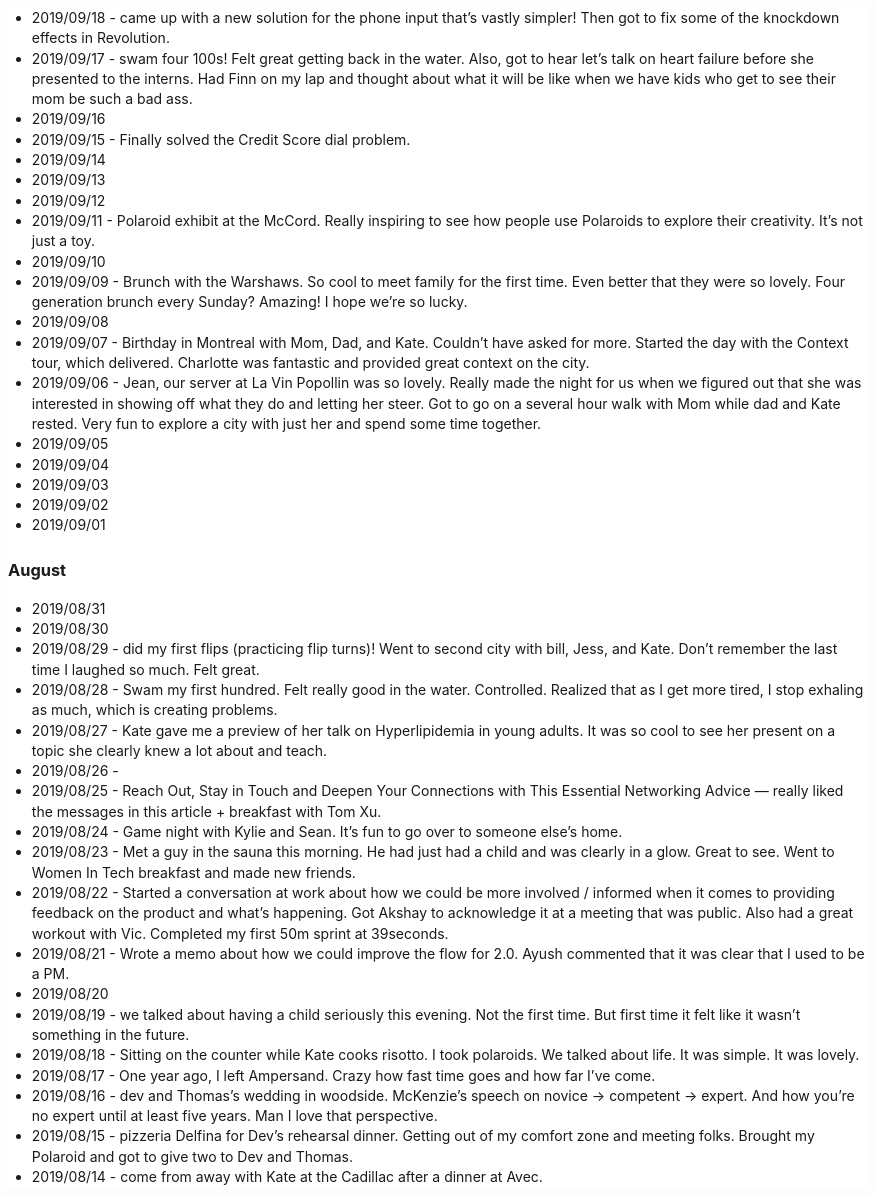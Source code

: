 -   2019/09/18 - came up with a new solution for the phone input that’s vastly simpler! Then got to fix some of the knockdown effects in Revolution.
-   2019/09/17 - swam four 100s! Felt great getting back in the water. Also, got to hear let’s talk on heart failure before she presented to the interns. Had Finn on my lap and thought about what it will be like when we have kids who get to see their mom be such a bad ass.
-   2019/09/16
-   2019/09/15 - Finally solved the Credit Score dial problem.
-   2019/09/14
-   2019/09/13
-   2019/09/12
-   2019/09/11 - Polaroid exhibit at the McCord. Really inspiring to see how people use Polaroids to explore their creativity. It’s not just a toy.
-   2019/09/10
-   2019/09/09 - Brunch with the Warshaws. So cool to meet family for the first time. Even better that they were so lovely. Four generation brunch every Sunday? Amazing! I hope we’re so lucky.
-   2019/09/08
-   2019/09/07 - Birthday in Montreal with Mom, Dad, and Kate. Couldn’t have asked for more. Started the day with the Context tour, which delivered. Charlotte was fantastic and provided great context on the city.
-   2019/09/06 - Jean, our server at La Vin Popollin was so lovely. Really made the night for us when we figured out that she was interested in showing off what they do and letting her steer. Got to go on a several hour walk with Mom while dad and Kate rested. Very fun to explore a city with just her and spend some time together.
-   2019/09/05
-   2019/09/04
-   2019/09/03
-   2019/09/02
-   2019/09/01

### August

-   2019/08/31
-   2019/08/30
-   2019/08/29 - did my first flips (practicing flip turns)! Went to second city with bill, Jess, and Kate. Don’t remember the last time I laughed so much. Felt great.
-   2019/08/28 - Swam my first hundred. Felt really good in the water. Controlled. Realized that as I get more tired, I stop exhaling as much, which is creating problems.
-   2019/08/27 - Kate gave me a preview of her talk on Hyperlipidemia in young adults. It was so cool to see her present on a topic she clearly knew a lot about and teach.
-   2019/08/26 -
-   2019/08/25 - Reach Out, Stay in Touch and Deepen Your Connections with This Essential Networking Advice — really liked the messages in this article + breakfast with Tom Xu.
-   2019/08/24 - Game night with Kylie and Sean. It’s fun to go over to someone else’s home.
-   2019/08/23 - Met a guy in the sauna this morning. He had just had a child and was clearly in a glow. Great to see. Went to Women In Tech breakfast and made new friends.
-   2019/08/22 - Started a conversation at work about how we could be more involved / informed when it comes to providing feedback on the product and what’s happening. Got Akshay to acknowledge it at a meeting that was public. Also had a great workout with Vic. Completed my first 50m sprint at 39seconds.
-   2019/08/21 - Wrote a memo about how we could improve the flow for 2.0. Ayush commented that it was clear that I used to be a PM.
-   2019/08/20
-   2019/08/19 - we talked about having a child seriously this evening. Not the first time. But first time it felt like it wasn’t something in the future.
-   2019/08/18 - Sitting on the counter while Kate cooks risotto. I took polaroids. We talked about life. It was simple. It was lovely.
-   2019/08/17 - One year ago, I left Ampersand. Crazy how fast time goes and how far I’ve come.
-   2019/08/16 - dev and Thomas’s wedding in woodside. McKenzie’s speech on novice -> competent -> expert. And how you’re no expert until at least five years. Man I love that perspective.
-   2019/08/15 - pizzeria Delfina for Dev’s rehearsal dinner. Getting out of my comfort zone and meeting folks. Brought my Polaroid and got to give two to Dev and Thomas.
-   2019/08/14 - come from away with Kate at the Cadillac after a dinner at Avec.